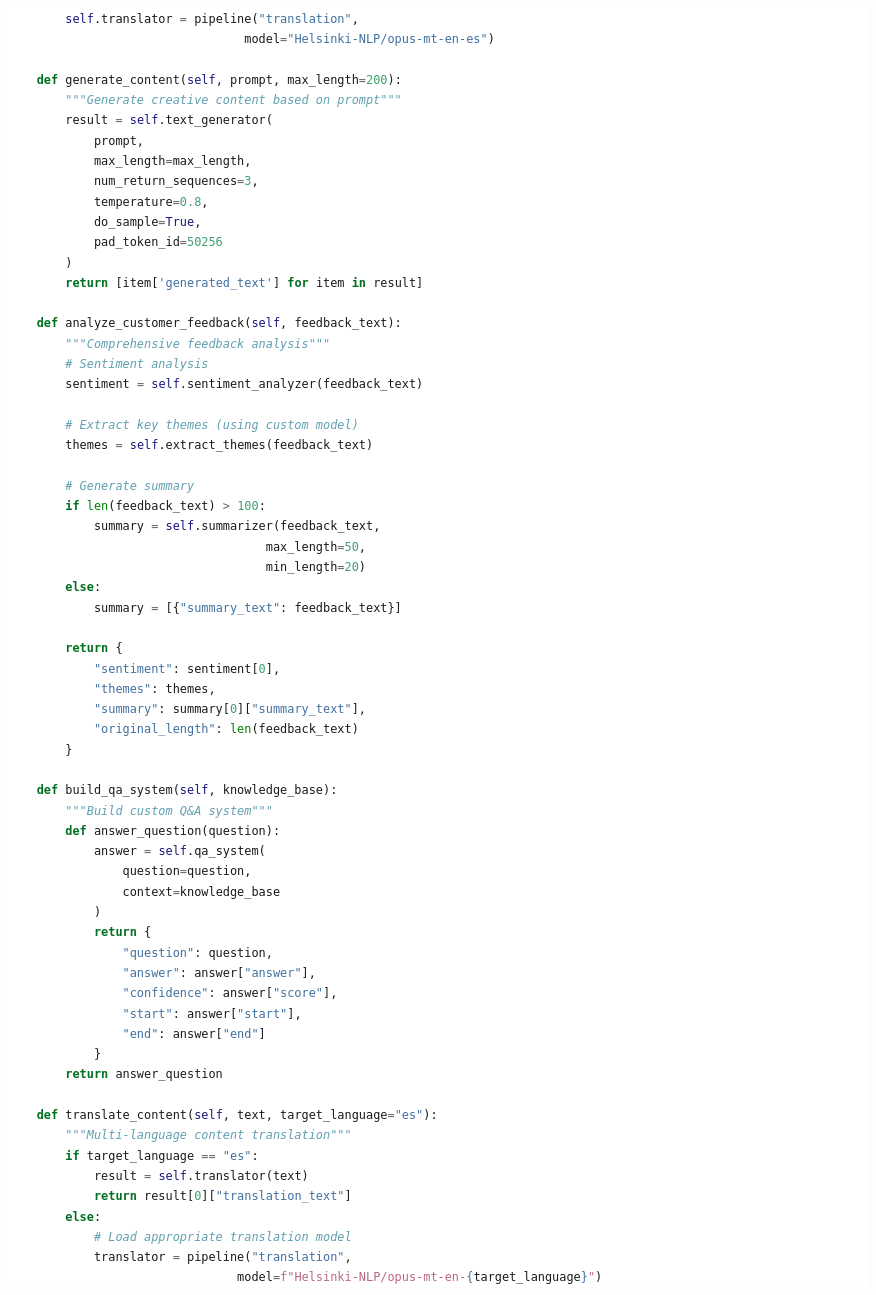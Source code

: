 ```python
        self.translator = pipeline("translation",
                                 model="Helsinki-NLP/opus-mt-en-es")
    
    def generate_content(self, prompt, max_length=200):
        """Generate creative content based on prompt"""
        result = self.text_generator(
            prompt,
            max_length=max_length,
            num_return_sequences=3,
            temperature=0.8,
            do_sample=True,
            pad_token_id=50256
        )
        return [item['generated_text'] for item in result]
    
    def analyze_customer_feedback(self, feedback_text):
        """Comprehensive feedback analysis"""
        # Sentiment analysis
        sentiment = self.sentiment_analyzer(feedback_text)
        
        # Extract key themes (using custom model)
        themes = self.extract_themes(feedback_text)
        
        # Generate summary
        if len(feedback_text) > 100:
            summary = self.summarizer(feedback_text, 
                                    max_length=50, 
                                    min_length=20)
        else:
            summary = [{"summary_text": feedback_text}]
        
        return {
            "sentiment": sentiment[0],
            "themes": themes,
            "summary": summary[0]["summary_text"],
            "original_length": len(feedback_text)
        }
    
    def build_qa_system(self, knowledge_base):
        """Build custom Q&A system"""
        def answer_question(question):
            answer = self.qa_system(
                question=question,
                context=knowledge_base
            )
            return {
                "question": question,
                "answer": answer["answer"],
                "confidence": answer["score"],
                "start": answer["start"],
                "end": answer["end"]
            }
        return answer_question
    
    def translate_content(self, text, target_language="es"):
        """Multi-language content translation"""
        if target_language == "es":
            result = self.translator(text)
            return result[0]["translation_text"]
        else:
            # Load appropriate translation model
            translator = pipeline("translation", 
                                model=f"Helsinki-NLP/opus-mt-en-{target_language}")
```